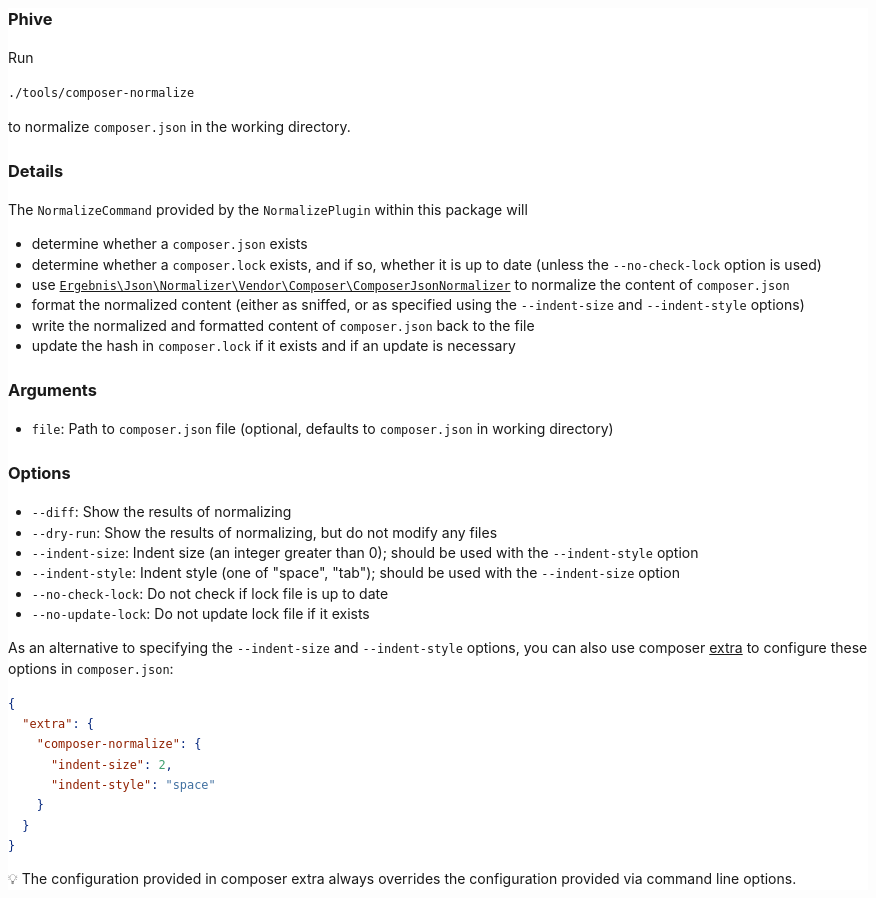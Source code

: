 ### Phive

Run

```console
./tools/composer-normalize
```

to normalize `composer.json` in the working directory.

### Details

The `NormalizeCommand` provided by the `NormalizePlugin` within this package will

- determine whether a `composer.json` exists
- determine whether a `composer.lock` exists, and if so, whether it is up to date (unless the `--no-check-lock` option is used)
- use [`Ergebnis\Json\Normalizer\Vendor\Composer\ComposerJsonNormalizer`](https://github.com/ergebnis/json-normalizer#vendorcomposercomposerjsonnormalizer) to normalize the content of `composer.json`
- format the normalized content (either as sniffed, or as specified using the `--indent-size` and `--indent-style` options)
- write the normalized and formatted content of `composer.json` back to the file
- update the hash in `composer.lock` if it exists and if an update is necessary

### Arguments

- `file`: Path to `composer.json` file (optional, defaults to `composer.json` in working directory)

### Options

- `--diff`: Show the results of normalizing
- `--dry-run`: Show the results of normalizing, but do not modify any files
- `--indent-size`: Indent size (an integer greater than 0); should be used with the `--indent-style` option
- `--indent-style`: Indent style (one of "space", "tab"); should be used with the `--indent-size` option
- `--no-check-lock`: Do not check if lock file is up to date
- `--no-update-lock`: Do not update lock file if it exists

As an alternative to specifying the `--indent-size` and `--indent-style` options, you can also use composer [extra](https://getcomposer.org/doc/04-schema.md#extra) to configure these options in `composer.json`:

```json
{
  "extra": {
    "composer-normalize": {
      "indent-size": 2,
      "indent-style": "space"
    }
  }
}
```

:bulb: The configuration provided in composer extra always overrides the configuration provided via command line options.
